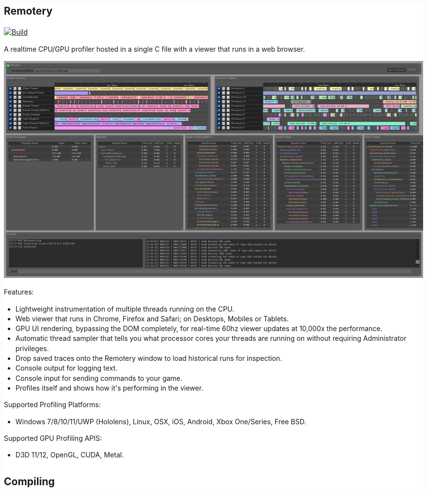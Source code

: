 Remotery
--------

[![Build](https://github.com/Celtoys/Remotery/actions/workflows/build.yml/badge.svg?branch=main)](https://github.com/Celtoys/Remotery/actions/workflows/build.yml)

A realtime CPU/GPU profiler hosted in a single C file with a viewer that runs in a web browser.

![screenshot](screenshot.png?raw=true)

Features:

* Lightweight instrumentation of multiple threads running on the CPU.
* Web viewer that runs in Chrome, Firefox and Safari; on Desktops, Mobiles or Tablets.
* GPU UI rendering, bypassing the DOM completely, for real-time 60hz viewer updates at 10,000x the performance.
* Automatic thread sampler that tells you what processor cores your threads are running on without requiring Administrator privileges.
* Drop saved traces onto the Remotery window to load historical runs for inspection.
* Console output for logging text.
* Console input for sending commands to your game.
* Profiles itself and shows how it's performing in the viewer.

Supported Profiling Platforms:

* Windows 7/8/10/11/UWP (Hololens), Linux, OSX, iOS, Android, Xbox One/Series, Free BSD.

Supported GPU Profiling APIS:

* D3D 11/12, OpenGL, CUDA, Metal.

Compiling
---------
